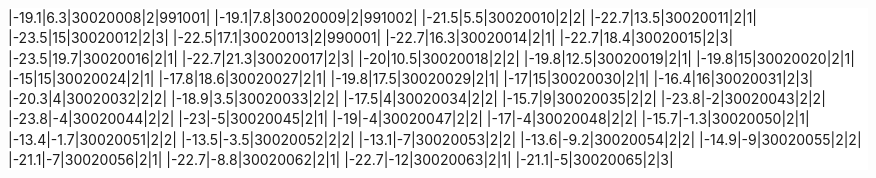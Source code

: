 |-19.1|6.3|30020008|2|991001|
|-19.1|7.8|30020009|2|991002|
|-21.5|5.5|30020010|2|2|
|-22.7|13.5|30020011|2|1|
|-23.5|15|30020012|2|3|
|-22.5|17.1|30020013|2|990001|
|-22.7|16.3|30020014|2|1|
|-22.7|18.4|30020015|2|3|
|-23.5|19.7|30020016|2|1|
|-22.7|21.3|30020017|2|3|
|-20|10.5|30020018|2|2|
|-19.8|12.5|30020019|2|1|
|-19.8|15|30020020|2|1|
|-15|15|30020024|2|1|
|-17.8|18.6|30020027|2|1|
|-19.8|17.5|30020029|2|1|
|-17|15|30020030|2|1|
|-16.4|16|30020031|2|3|
|-20.3|4|30020032|2|2|
|-18.9|3.5|30020033|2|2|
|-17.5|4|30020034|2|2|
|-15.7|9|30020035|2|2|
|-23.8|-2|30020043|2|2|
|-23.8|-4|30020044|2|2|
|-23|-5|30020045|2|1|
|-19|-4|30020047|2|2|
|-17|-4|30020048|2|2|
|-15.7|-1.3|30020050|2|1|
|-13.4|-1.7|30020051|2|2|
|-13.5|-3.5|30020052|2|2|
|-13.1|-7|30020053|2|2|
|-13.6|-9.2|30020054|2|2|
|-14.9|-9|30020055|2|2|
|-21.1|-7|30020056|2|1|
|-22.7|-8.8|30020062|2|1|
|-22.7|-12|30020063|2|1|
|-21.1|-5|30020065|2|3|